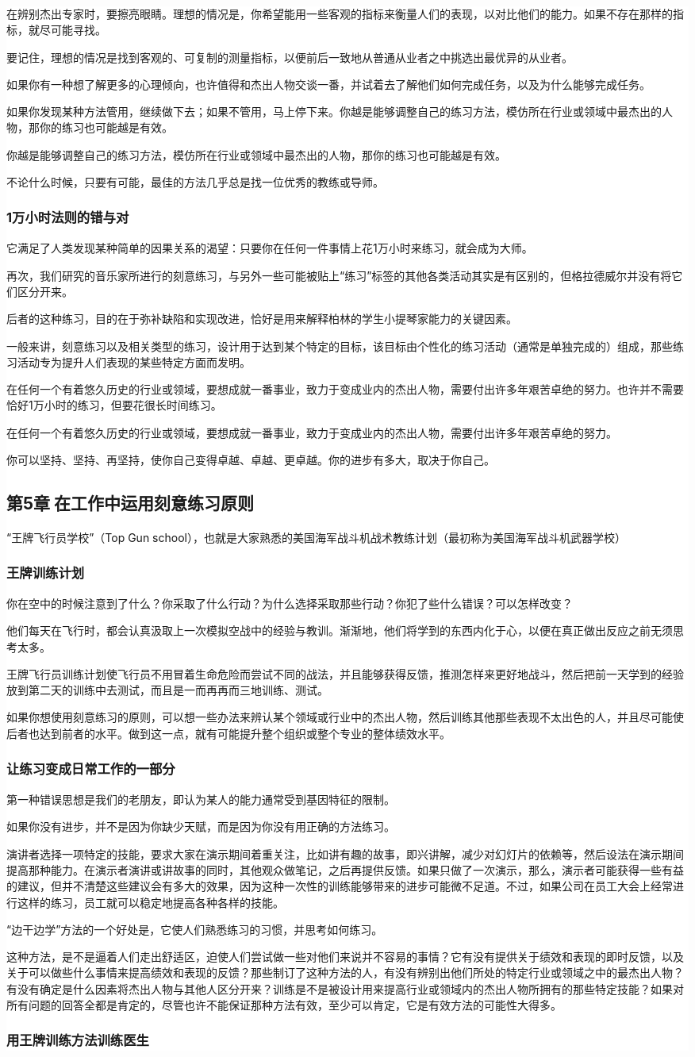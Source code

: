 在辨别杰出专家时，要擦亮眼睛。理想的情况是，你希望能用一些客观的指标来衡量人们的表现，以对比他们的能力。如果不存在那样的指标，就尽可能寻找。

要记住，理想的情况是找到客观的、可复制的测量指标，以便前后一致地从普通从业者之中挑选出最优异的从业者。

如果你有一种想了解更多的心理倾向，也许值得和杰出人物交谈一番，并试着去了解他们如何完成任务，以及为什么能够完成任务。

如果你发现某种方法管用，继续做下去；如果不管用，马上停下来。你越是能够调整自己的练习方法，模仿所在行业或领域中最杰出的人物，那你的练习也可能越是有效。

你越是能够调整自己的练习方法，模仿所在行业或领域中最杰出的人物，那你的练习也可能越是有效。

不论什么时候，只要有可能，最佳的方法几乎总是找一位优秀的教练或导师。

### 1万小时法则的错与对

它满足了人类发现某种简单的因果关系的渴望：只要你在任何一件事情上花1万小时来练习，就会成为大师。

再次，我们研究的音乐家所进行的刻意练习，与另外一些可能被贴上“练习”标签的其他各类活动其实是有区别的，但格拉德威尔并没有将它们区分开来。

后者的这种练习，目的在于弥补缺陷和实现改进，恰好是用来解释柏林的学生小提琴家能力的关键因素。

一般来讲，刻意练习以及相关类型的练习，设计用于达到某个特定的目标，该目标由个性化的练习活动（通常是单独完成的）组成，那些练习活动专为提升人们表现的某些特定方面而发明。

在任何一个有着悠久历史的行业或领域，要想成就一番事业，致力于变成业内的杰出人物，需要付出许多年艰苦卓绝的努力。也许并不需要恰好1万小时的练习，但要花很长时间练习。

在任何一个有着悠久历史的行业或领域，要想成就一番事业，致力于变成业内的杰出人物，需要付出许多年艰苦卓绝的努力。

你可以坚持、坚持、再坚持，使你自己变得卓越、卓越、更卓越。你的进步有多大，取决于你自己。

## 第5章 在工作中运用刻意练习原则

“王牌飞行员学校”（Top Gun school），也就是大家熟悉的美国海军战斗机战术教练计划（最初称为美国海军战斗机武器学校）

### 王牌训练计划

你在空中的时候注意到了什么？你采取了什么行动？为什么选择采取那些行动？你犯了些什么错误？可以怎样改变？

他们每天在飞行时，都会认真汲取上一次模拟空战中的经验与教训。渐渐地，他们将学到的东西内化于心，以便在真正做出反应之前无须思考太多。

王牌飞行员训练计划使飞行员不用冒着生命危险而尝试不同的战法，并且能够获得反馈，推测怎样来更好地战斗，然后把前一天学到的经验放到第二天的训练中去测试，而且是一而再再而三地训练、测试。

如果你想使用刻意练习的原则，可以想一些办法来辨认某个领域或行业中的杰出人物，然后训练其他那些表现不太出色的人，并且尽可能使后者也达到前者的水平。做到这一点，就有可能提升整个组织或整个专业的整体绩效水平。

### 让练习变成日常工作的一部分

第一种错误思想是我们的老朋友，即认为某人的能力通常受到基因特征的限制。

如果你没有进步，并不是因为你缺少天赋，而是因为你没有用正确的方法练习。

演讲者选择一项特定的技能，要求大家在演示期间着重关注，比如讲有趣的故事，即兴讲解，减少对幻灯片的依赖等，然后设法在演示期间提高那种能力。在演示者演讲或讲故事的同时，其他观众做笔记，之后再提供反馈。如果只做了一次演示，那么，演示者可能获得一些有益的建议，但并不清楚这些建议会有多大的效果，因为这种一次性的训练能够带来的进步可能微不足道。不过，如果公司在员工大会上经常进行这样的练习，员工就可以稳定地提高各种各样的技能。

“边干边学”方法的一个好处是，它使人们熟悉练习的习惯，并思考如何练习。

这种方法，是不是逼着人们走出舒适区，迫使人们尝试做一些对他们来说并不容易的事情？它有没有提供关于绩效和表现的即时反馈，以及关于可以做些什么事情来提高绩效和表现的反馈？那些制订了这种方法的人，有没有辨别出他们所处的特定行业或领域之中的最杰出人物？有没有确定是什么因素将杰出人物与其他人区分开来？训练是不是被设计用来提高行业或领域内的杰出人物所拥有的那些特定技能？如果对所有问题的回答全都是肯定的，尽管也许不能保证那种方法有效，至少可以肯定，它是有效方法的可能性大得多。

### 用王牌训练方法训练医生
